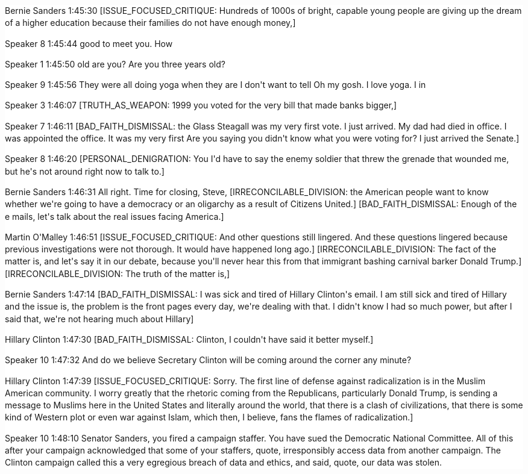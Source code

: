 Bernie Sanders 1:45:30
[ISSUE_FOCUSED_CRITIQUE: Hundreds of 1000s of bright, capable young people are giving up the dream of a higher education because their families do not have enough money,]

Speaker 8 1:45:44
good to meet you. How

Speaker 1 1:45:50
old are you? Are you three years old?

Speaker 9 1:45:56
They were all doing yoga when they are I don't want to tell Oh my gosh. I love yoga. I in

Speaker 3 1:46:07
[TRUTH_AS_WEAPON: 1999 you voted for the very bill that made banks bigger,]

Speaker 7 1:46:11
[BAD_FAITH_DISMISSAL: the Glass Steagall was my very first vote. I just arrived. My dad had died in office. I was appointed the office. It was my very first Are you saying you didn't know what you were voting for? I just arrived the Senate.]

Speaker 8 1:46:20
[PERSONAL_DENIGRATION: You I'd have to say the enemy soldier that threw the grenade that wounded me, but he's not around right now to talk to.]

Bernie Sanders 1:46:31
All right. Time for closing, Steve, [IRRECONCILABLE_DIVISION: the American people want to know whether we're going to have a democracy or an oligarchy as a result of Citizens United.] [BAD_FAITH_DISMISSAL: Enough of the e mails, let's talk about the real issues facing America.]

Martin O'Malley 1:46:51
[ISSUE_FOCUSED_CRITIQUE: And other questions still lingered. And these questions lingered because previous investigations were not thorough. It would have happened long ago.] [IRRECONCILABLE_DIVISION: The fact of the matter is, and let's say it in our debate, because you'll never hear this from that immigrant bashing carnival barker Donald Trump.] [IRRECONCILABLE_DIVISION: The truth of the matter is,]

Bernie Sanders 1:47:14
[BAD_FAITH_DISMISSAL: I was sick and tired of Hillary Clinton's email. I am still sick and tired of Hillary and the issue is, the problem is the front pages every day, we're dealing with that. I didn't know I had so much power, but after I said that, we're not hearing much about Hillary]

Hillary Clinton 1:47:30
[BAD_FAITH_DISMISSAL: Clinton, I couldn't have said it better myself.]

Speaker 10 1:47:32
And do we believe Secretary Clinton will be coming around the corner any minute?

Hillary Clinton 1:47:39
[ISSUE_FOCUSED_CRITIQUE: Sorry. The first line of defense against radicalization is in the Muslim American community. I worry greatly that the rhetoric coming from the Republicans, particularly Donald Trump, is sending a message to Muslims here in the United States and literally around the world, that there is a clash of civilizations, that there is some kind of Western plot or even war against Islam, which then, I believe, fans the flames of radicalization.]

Speaker 10 1:48:10
Senator Sanders, you fired a campaign staffer. You have sued the Democratic National Committee. All of this after your campaign acknowledged that some of your staffers, quote, irresponsibly access data from another campaign. The Clinton campaign called this a very egregious breach of data and ethics, and said, quote, our data was stolen.
